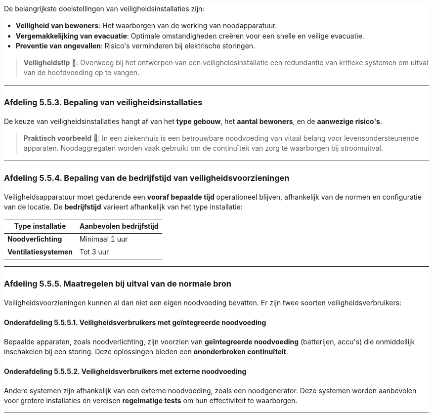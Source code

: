De belangrijkste doelstellingen van veiligheidsinstallaties zijn:

- **Veiligheid van bewoners**: Het waarborgen van de werking van noodapparatuur.
- **Vergemakkelijking van evacuatie**: Optimale omstandigheden creëren voor een snelle en veilige evacuatie.
- **Preventie van ongevallen**: Risico's verminderen bij elektrische storingen.

> **Veiligheidstip** 🚨: Overweeg bij het ontwerpen van een veiligheidsinstallatie een redundantie van kritieke systemen om uitval van de hoofdvoeding op te vangen.

---

### Afdeling 5.5.3. Bepaling van veiligheidsinstallaties

De keuze van veiligheidsinstallaties hangt af van het **type gebouw**, het **aantal bewoners**, en de **aanwezige risico's**.

> **Praktisch voorbeeld** 🏥: In een ziekenhuis is een betrouwbare noodvoeding van vitaal belang voor levensondersteunende apparaten. Noodaggregaten worden vaak gebruikt om de continuïteit van zorg te waarborgen bij stroomuitval.

---

### Afdeling 5.5.4. Bepaling van de bedrijfstijd van veiligheidsvoorzieningen

Veiligheidsapparatuur moet gedurende een **vooraf bepaalde tijd** operationeel blijven, afhankelijk van de normen en configuratie van de locatie. De **bedrijfstijd** varieert afhankelijk van het type installatie:

| **Type installatie**      | **Aanbevolen bedrijfstijd**       |
|---------------------------|-----------------------------------|
| **Noodverlichting**       | Minimaal 1 uur                    |
| **Ventilatiesystemen**    | Tot 3 uur                         |

---

### Afdeling 5.5.5. Maatregelen bij uitval van de normale bron

Veiligheidsvoorzieningen kunnen al dan niet een eigen noodvoeding bevatten. Er zijn twee soorten veiligheidsverbruikers:

#### Onderafdeling 5.5.5.1. Veiligheidsverbruikers met geïntegreerde noodvoeding

Bepaalde apparaten, zoals noodverlichting, zijn voorzien van **geïntegreerde noodvoeding** (batterijen, accu's) die onmiddellijk inschakelen bij een storing. Deze oplossingen bieden een **ononderbroken continuïteit**.

#### Onderafdeling 5.5.5.2. Veiligheidsverbruikers met externe noodvoeding

Andere systemen zijn afhankelijk van een externe noodvoeding, zoals een noodgenerator. Deze systemen worden aanbevolen voor grotere installaties en vereisen **regelmatige tests** om hun effectiviteit te waarborgen.

---
